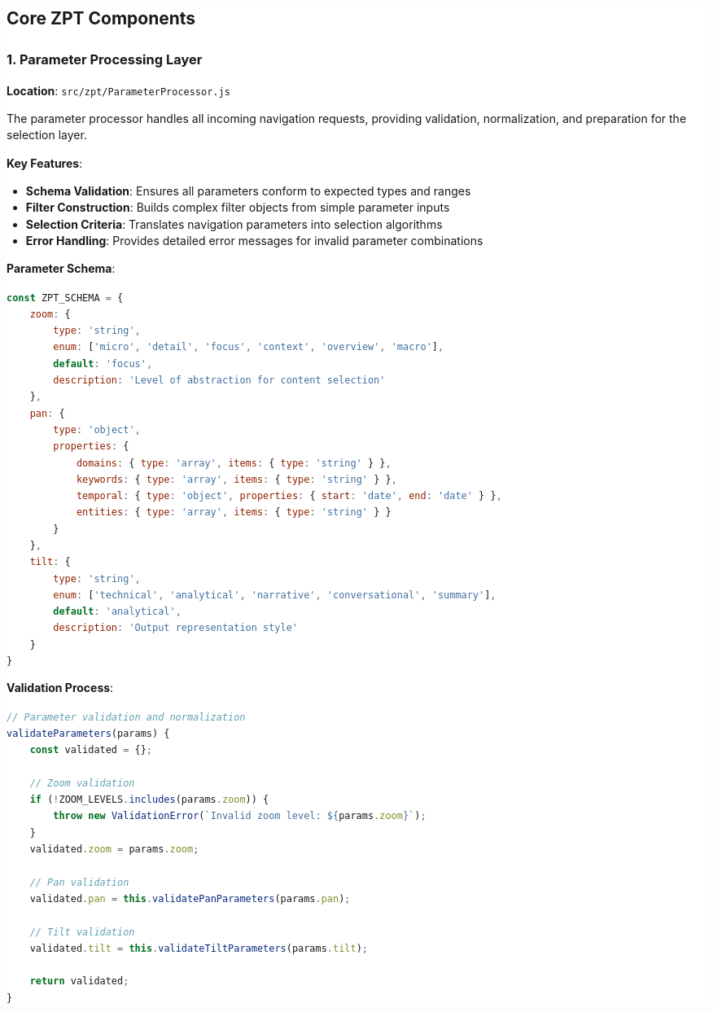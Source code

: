 ## Core ZPT Components

### 1. Parameter Processing Layer

**Location**: `src/zpt/ParameterProcessor.js`

The parameter processor handles all incoming navigation requests, providing validation, normalization, and preparation for the selection layer.

**Key Features**:
- **Schema Validation**: Ensures all parameters conform to expected types and ranges
- **Filter Construction**: Builds complex filter objects from simple parameter inputs
- **Selection Criteria**: Translates navigation parameters into selection algorithms
- **Error Handling**: Provides detailed error messages for invalid parameter combinations

**Parameter Schema**:
```javascript
const ZPT_SCHEMA = {
    zoom: {
        type: 'string',
        enum: ['micro', 'detail', 'focus', 'context', 'overview', 'macro'],
        default: 'focus',
        description: 'Level of abstraction for content selection'
    },
    pan: {
        type: 'object',
        properties: {
            domains: { type: 'array', items: { type: 'string' } },
            keywords: { type: 'array', items: { type: 'string' } },
            temporal: { type: 'object', properties: { start: 'date', end: 'date' } },
            entities: { type: 'array', items: { type: 'string' } }
        }
    },
    tilt: {
        type: 'string',
        enum: ['technical', 'analytical', 'narrative', 'conversational', 'summary'],
        default: 'analytical',
        description: 'Output representation style'
    }
}
```

**Validation Process**:
```javascript
// Parameter validation and normalization
validateParameters(params) {
    const validated = {};
    
    // Zoom validation
    if (!ZOOM_LEVELS.includes(params.zoom)) {
        throw new ValidationError(`Invalid zoom level: ${params.zoom}`);
    }
    validated.zoom = params.zoom;
    
    // Pan validation
    validated.pan = this.validatePanParameters(params.pan);
    
    // Tilt validation
    validated.tilt = this.validateTiltParameters(params.tilt);
    
    return validated;
}
```
